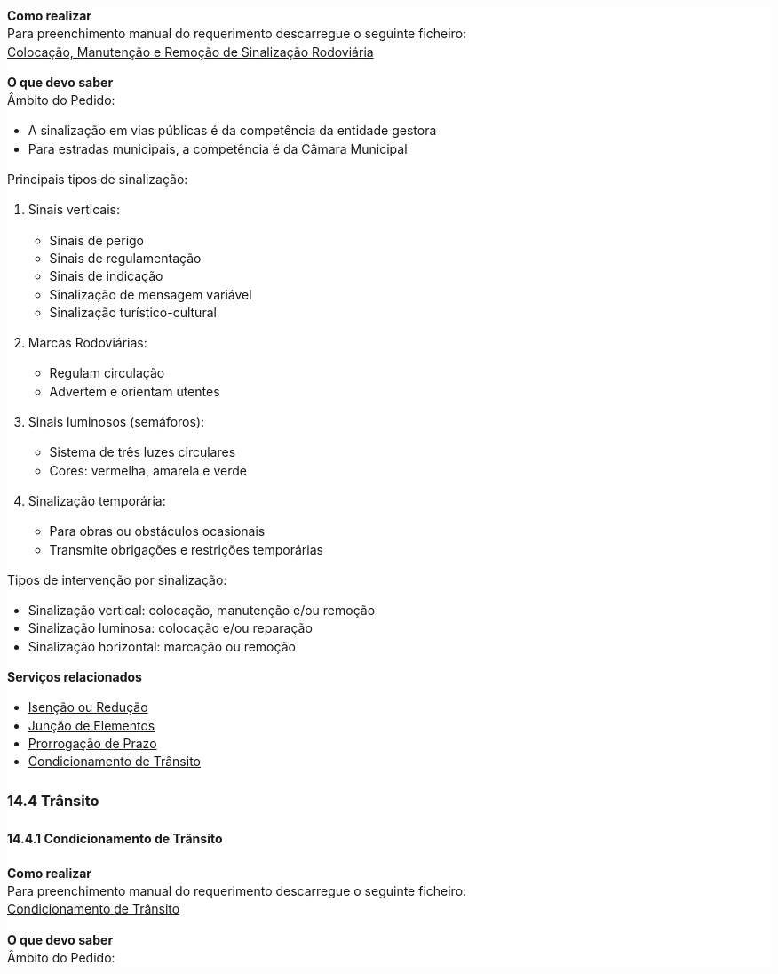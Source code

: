 **Como realizar**  
Para preenchimento manual do requerimento descarregue o seguinte ficheiro:  
[Colocação, Manutenção e Remoção de Sinalização Rodoviária](https://servicosonline.cm-aveiro.pt/GetRes.asp?docPop=P0301-CIRA-MGC-SO_Mod_Form_Coloc_Manut_Rem_Sin_Rodov.pdf)

**O que devo saber**  
Âmbito do Pedido:
- A sinalização em vias públicas é da competência da entidade gestora
- Para estradas municipais, a competência é da Câmara Municipal

Principais tipos de sinalização:
1. Sinais verticais:
   - Sinais de perigo
   - Sinais de regulamentação
   - Sinais de indicação
   - Sinalização de mensagem variável
   - Sinalização turístico-cultural

2. Marcas Rodoviárias:
   - Regulam circulação
   - Advertem e orientam utentes

3. Sinais luminosos (semáforos):
   - Sistema de três luzes circulares
   - Cores: vermelha, amarela e verde

4. Sinalização temporária:
   - Para obras ou obstáculos ocasionais
   - Transmite obrigações e restrições temporárias

Tipos de intervenção por sinalização:
- Sinalização vertical: colocação, manutenção e/ou remoção
- Sinalização luminosa: colocação e/ou reparação
- Sinalização horizontal: marcação ou remoção

**Serviços relacionados**  
- [Isenção ou Redução](https://servicosonline.cm-aveiro.pt/?src=MyNetFormBD.asp&amp;intmenu=10569&amp;formato=SPO_menu_10569)
- [Junção de Elementos](https://servicosonline.cm-aveiro.pt/?src=MyNetFormBD.asp&amp;intmenu=10590&amp;formato=SPO_menu_10590)
- [Prorrogação de Prazo](https://servicosonline.cm-aveiro.pt/?src=MyNetFormBD.asp&amp;intmenu=10591&amp;formato=SPO_menu_10591)
- [Condicionamento de Trânsito](https://servicosonline.cm-aveiro.pt/?src=MyNetFormBD.asp&amp;intmenu=10578&amp;formato=SPO_menu_10578)

### 14.4 Trânsito
#### 14.4.1 Condicionamento de Trânsito

**Como realizar**  
Para preenchimento manual do requerimento descarregue o seguinte ficheiro:  
[Condicionamento de Trânsito](https://servicosonline.cm-aveiro.pt/GetRes.asp?docPop=P0301-CIRA-MGC-SO_Mod_Form_Cond_Trans.pdf)

**O que devo saber**  
Âmbito do Pedido:
